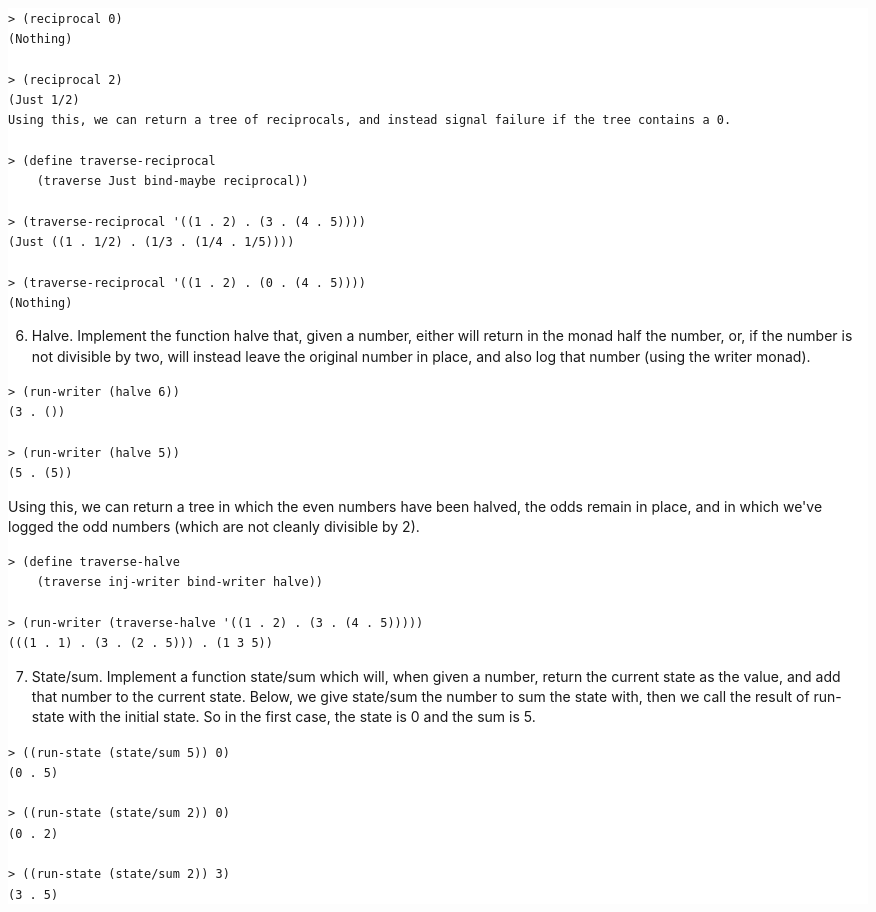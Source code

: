 ```racket
> (reciprocal 0)
(Nothing)
 
> (reciprocal 2)
(Just 1/2)
Using this, we can return a tree of reciprocals, and instead signal failure if the tree contains a 0.

> (define traverse-reciprocal
    (traverse Just bind-maybe reciprocal))
 
> (traverse-reciprocal '((1 . 2) . (3 . (4 . 5))))
(Just ((1 . 1/2) . (1/3 . (1/4 . 1/5))))
 
> (traverse-reciprocal '((1 . 2) . (0 . (4 . 5))))
(Nothing)
```

6. Halve. Implement the function halve that, given a number, either will return in the monad half the number, or, if the number is not divisible by two, will instead leave the original number in place, and also log that number (using the writer monad).

```racket
> (run-writer (halve 6))
(3 . ())
 
> (run-writer (halve 5))
(5 . (5))
```

Using this, we can return a tree in which the even numbers have been halved, the odds remain in place, and in which we've logged the odd numbers (which are not cleanly divisible by 2).

```racket
> (define traverse-halve
    (traverse inj-writer bind-writer halve))
 
> (run-writer (traverse-halve '((1 . 2) . (3 . (4 . 5)))))
(((1 . 1) . (3 . (2 . 5))) . (1 3 5))
```

7. State/sum. Implement a function state/sum which will, when given a number, return the current state as the value, and add that number to the current state. Below, we give state/sum the number to sum the state with, then we call the result of run-state with the initial state. So in the first case, the state is 0 and the sum is 5.

```racket
> ((run-state (state/sum 5)) 0)
(0 . 5)
 
> ((run-state (state/sum 2)) 0)
(0 . 2)
 
> ((run-state (state/sum 2)) 3)
(3 . 5)
```
